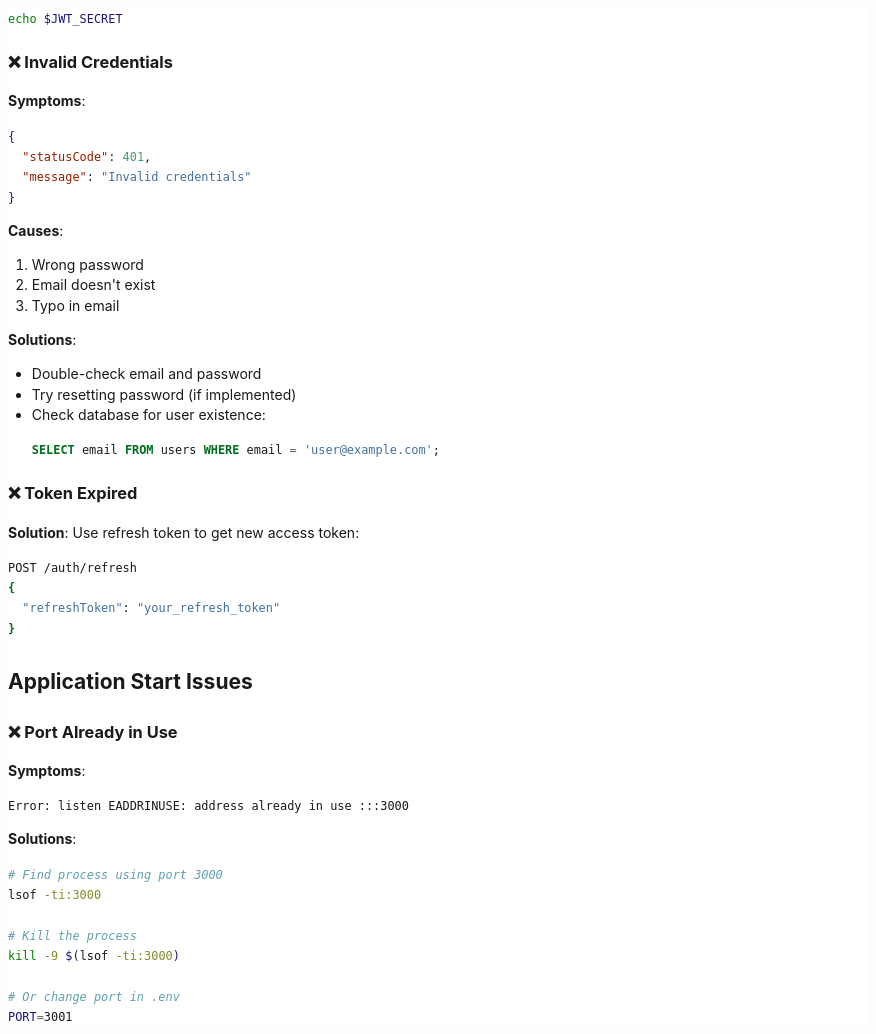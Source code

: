 ```bash
echo $JWT_SECRET
```

### ❌ Invalid Credentials

**Symptoms**:
```json
{
  "statusCode": 401,
  "message": "Invalid credentials"
}
```

**Causes**:
1. Wrong password
2. Email doesn't exist
3. Typo in email

**Solutions**:
- Double-check email and password
- Try resetting password (if implemented)
- Check database for user existence:
  ```sql
  SELECT email FROM users WHERE email = 'user@example.com';
  ```

### ❌ Token Expired

**Solution**:
Use refresh token to get new access token:

```bash
POST /auth/refresh
{
  "refreshToken": "your_refresh_token"
}
```

## Application Start Issues

### ❌ Port Already in Use

**Symptoms**:
```
Error: listen EADDRINUSE: address already in use :::3000
```

**Solutions**:

```bash
# Find process using port 3000
lsof -ti:3000

# Kill the process
kill -9 $(lsof -ti:3000)

# Or change port in .env
PORT=3001
```
